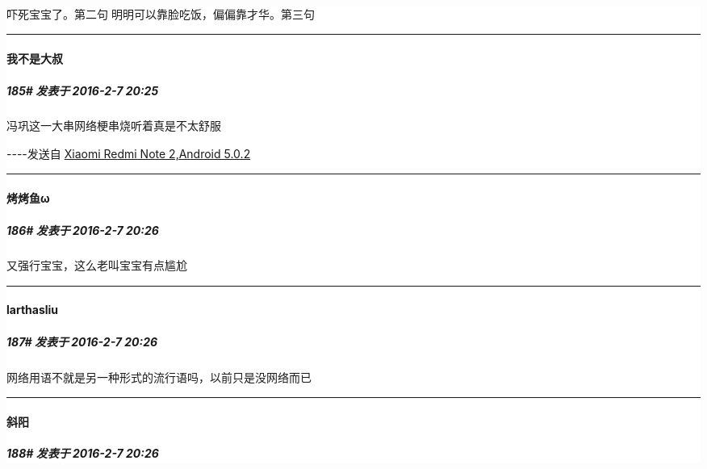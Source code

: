 


吓死宝宝了。第二句
明明可以靠脸吃饭，偏偏靠才华。第三句







*****

####  我不是大叔  
##### 185#       发表于 2016-2-7 20:25




冯巩这一大串网络梗串烧听着真是不太舒服


----发送自 [Xiaomi Redmi Note 2,Android 5.0.2](http://stage1.5j4m.com/?1.19)







*****

####  烤烤鱼ω  
##### 186#       发表于 2016-2-7 20:26




又强行宝宝，这么老叫宝宝有点尴尬







*****

####  larthasliu  
##### 187#       发表于 2016-2-7 20:26




网络用语不就是另一种形式的流行语吗，以前只是没网络而已







*****

####  斜阳  
##### 188#       发表于 2016-2-7 20:26



